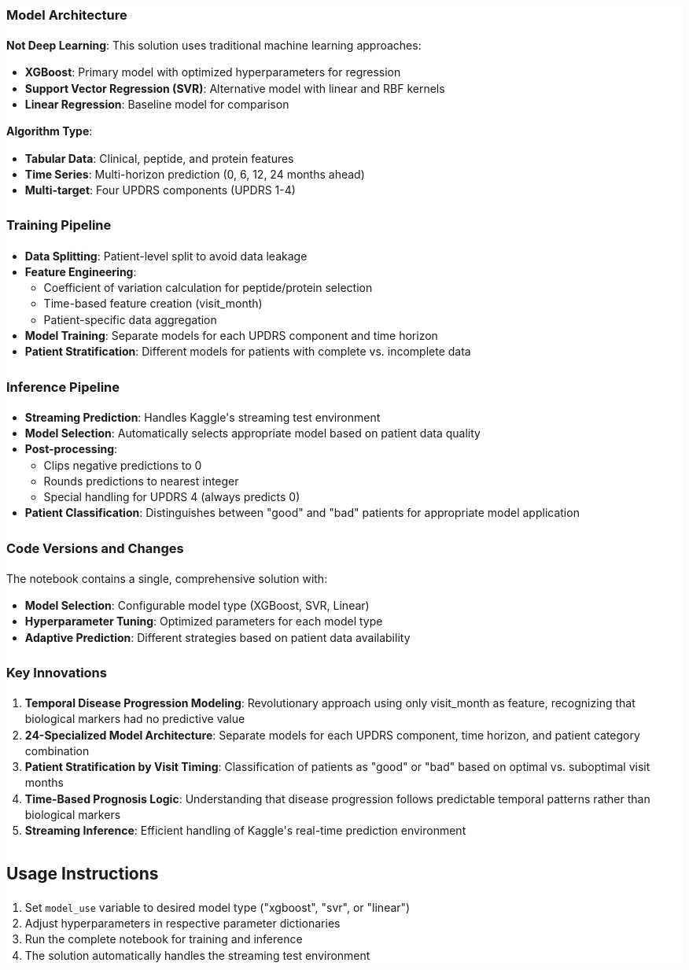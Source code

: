 ### Model Architecture
**Not Deep Learning**: This solution uses traditional machine learning approaches:
- **XGBoost**: Primary model with optimized hyperparameters for regression
- **Support Vector Regression (SVR)**: Alternative model with linear and RBF kernels
- **Linear Regression**: Baseline model for comparison

**Algorithm Type**: 
- **Tabular Data**: Clinical, peptide, and protein features
- **Time Series**: Multi-horizon prediction (0, 6, 12, 24 months ahead)
- **Multi-target**: Four UPDRS components (UPDRS 1-4)

### Training Pipeline
- **Data Splitting**: Patient-level split to avoid data leakage
- **Feature Engineering**: 
  - Coefficient of variation calculation for peptide/protein selection
  - Time-based feature creation (visit_month)
  - Patient-specific data aggregation
- **Model Training**: Separate models for each UPDRS component and time horizon
- **Patient Stratification**: Different models for patients with complete vs. incomplete data

### Inference Pipeline
- **Streaming Prediction**: Handles Kaggle's streaming test environment
- **Model Selection**: Automatically selects appropriate model based on patient data quality
- **Post-processing**: 
  - Clips negative predictions to 0
  - Rounds predictions to nearest integer
  - Special handling for UPDRS 4 (always predicts 0)
- **Patient Classification**: Distinguishes between "good" and "bad" patients for appropriate model application

### Code Versions and Changes
The notebook contains a single, comprehensive solution with:
- **Model Selection**: Configurable model type (XGBoost, SVR, Linear)
- **Hyperparameter Tuning**: Optimized parameters for each model type
- **Adaptive Prediction**: Different strategies based on patient data availability

### Key Innovations
1. **Temporal Disease Progression Modeling**: Revolutionary approach using only visit_month as feature, recognizing that biological markers had no predictive value
2. **24-Specialized Model Architecture**: Separate models for each UPDRS component, time horizon, and patient category combination
3. **Patient Stratification by Visit Timing**: Classification of patients as "good" or "bad" based on optimal vs. suboptimal visit months
4. **Time-Based Prognosis Logic**: Understanding that disease progression follows predictable temporal patterns rather than biological markers
5. **Streaming Inference**: Efficient handling of Kaggle's real-time prediction environment

## Usage Instructions
1. Set `model_use` variable to desired model type ("xgboost", "svr", or "linear")
2. Adjust hyperparameters in respective parameter dictionaries
3. Run the complete notebook for training and inference
4. The solution automatically handles the streaming test environment
